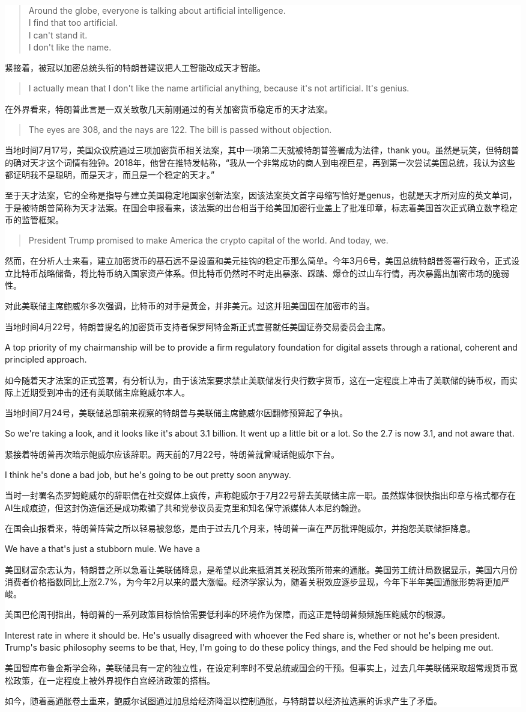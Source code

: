 > Around the globe, everyone is talking about artificial intelligence.  
I find that too artificial.  
I can't stand it.  
I don't like the name.

紧接着，被冠以加密总统头衔的特朗普建议把人工智能改成天才智能。  

> I actually mean that I don't like the name artificial anything, because it's not artificial. It's genius.

在外界看来，特朗普此言是一双关致敬几天前刚通过的有关加密货币稳定币的天才法案。

> The eyes are 308, and the nays are 122. The bill is passed without objection.

当地时间7月17号，美国众议院通过三项加密货币相关法案，其中一项第二天就被特朗普签署成为法律，thank you。虽然是玩笑，但特朗普的确对天才这个词情有独钟。2018年，他曾在推特发帖称，“我从一个非常成功的商人到电视巨星，再到第一次尝试美国总统，我认为这些都证明我不是聪明，而是天才，而且是一个稳定的天才。”

至于天才法案，它的全称是指导与建立美国稳定地国家创新法案，因该法案英文首字母缩写恰好是genus，也就是天才所对应的英文单词，于是被特朗普简称为天才法案。在国会申报看来，该法案的出台相当于给美国加密行业盖上了批准印章，标志着美国首次正式确立数字稳定币的监管框架。

> President Trump promised to make America the crypto capital of the world. And today, we.

然而，在分析人士来看，建立加密货币的基石远不是设置和美元挂钩的稳定币那么简单。今年3月6号，美国总统特朗普签署行政令，正式设立比特币战略储备，将比特币纳入国家资产体系。但比特币仍然时不时走出暴涨、踩踏、爆仓的过山车行情，再次暴露出加密市场的脆弱性。

对此美联储主席鲍威尔多次强调，比特币的对手是黄金，并非美元。过这并阻美国国在加密市的当。

当地时间4月22号，特朗普提名的加密货币支持者保罗阿特金斯正式宣誓就任美国证券交易委员会主席。

A top priority of my chairmanship will be to provide a firm regulatory foundation for digital assets through a rational, coherent and principled approach.

如今随着天才法案的正式签署，有分析认为，由于该法案要求禁止美联储发行央行数字货币，这在一定程度上冲击了美联储的铸币权，而实际上近期受到冲击的还有美联储主席鲍威尔本人。

当地时间7月24号，美联储总部前来视察的特朗普与美联储主席鲍威尔因翻修预算起了争执。

So we're taking a look, and it looks like it's about 3.1 billion. It went up a little bit or a lot. So the 2.7 is now 3.1, and not aware that.

紧接着特朗普再次暗示鲍威尔应该辞职。两天前的7月22号，特朗普就曾喊话鲍威尔下台。

I think he's done a bad job, but he's going to be out pretty soon anyway.

当时一封署名杰罗姆鲍威尔的辞职信在社交媒体上疯传，声称鲍威尔于7月22号辞去美联储主席一职。虽然媒体很快指出印章与格式都存在AI生成痕迹，但这封伪造信还是成功欺骗了共和党参议员麦克里和知名保守派媒体人本尼约翰逊。

在国会山报看来，特朗普阵营之所以轻易被忽悠，是由于过去几个月来，特朗普一直在严厉批评鲍威尔，并抱怨美联储拒降息。

We have a that's just a stubborn mule. We have a

美国财富杂志认为，特朗普之所以急着让美联储降息，是希望以此来抵消其关税政策所带来的通胀。美国劳工统计局数据显示，美国六月份消费者价格指数同比上涨2.7%，为今年2月以来的最大涨幅。经济学家认为，随着关税效应逐步显现，今年下半年美国通胀形势将更加严峻。

美国巴伦周刊指出，特朗普的一系列政策目标恰恰需要低利率的环境作为保障，而这正是特朗普频频施压鲍威尔的根源。

Interest rate in where it should be. He's usually disagreed with whoever the Fed share is, whether or not he's been president. Trump's basic philosophy seems to be that, Hey, I'm going to do these policy things, and the Fed should be helping me out.

美国智库布鲁金斯学会称，美联储具有一定的独立性，在设定利率时不受总统或国会的干预。但事实上，过去几年美联储采取超常规货币宽松政策，在一定程度上被外界视作白宫经济政策的搭档。

如今，随着高通胀卷土重来，鲍威尔试图通过加息给经济降温以控制通胀，与特朗普以经济拉选票的诉求产生了矛盾。
